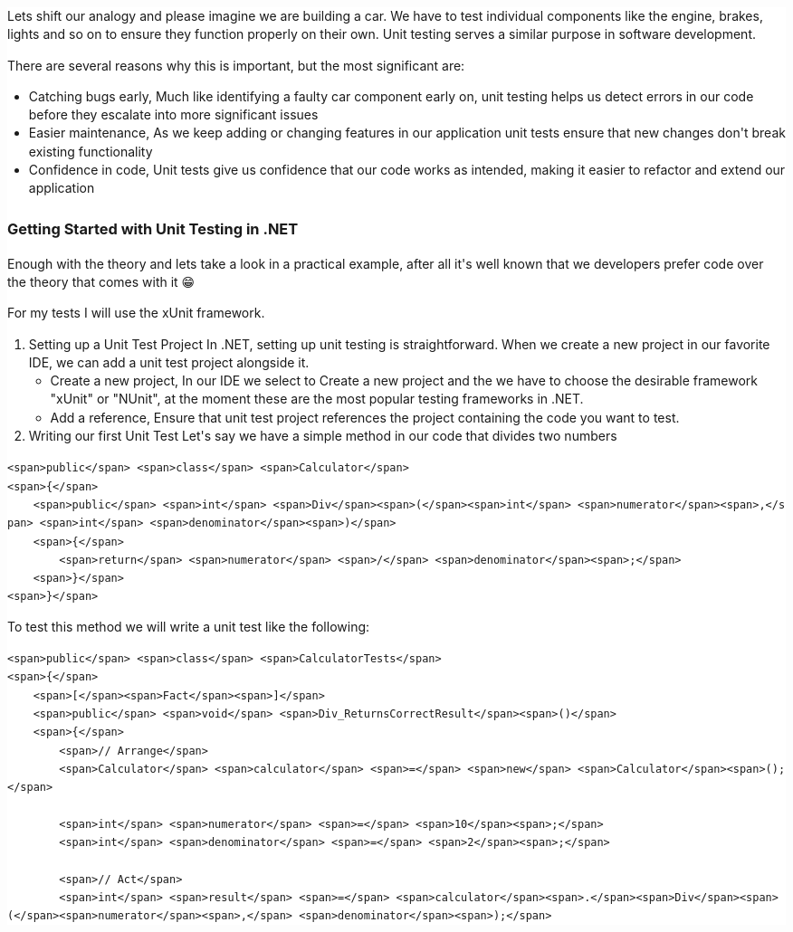 Lets shift our analogy and please imagine we are building a car. We have to test individual components like the engine, brakes, lights and so on to ensure they function properly on their own. Unit testing serves a similar purpose in software development.

There are several reasons why this is important, but the most significant are:

-   Catching bugs early, Much like identifying a faulty car component early on, unit testing helps us detect errors in our code before they escalate into more significant issues
-   Easier maintenance, As we keep adding or changing features in our application unit tests ensure that new changes don't break existing functionality
-   Confidence in code, Unit tests give us confidence that our code works as intended, making it easier to refactor and extend our application

### [](https://dev.to/tkarropoulos/unit-testing-in-net-tools-and-techniques-nei?utm_source=newsletter.csharpdigest.net&utm_medium=newsletter&utm_campaign=journey-through-the-net-world&_bhlid=6ebfb17e883b90100c5d621fd977e4d14e861619#getting-started-with-unit-testing-in-net)Getting Started with Unit Testing in .NET

Enough with the theory and lets take a look in a practical example, after all it's well known that we developers prefer code over the theory that comes with it 😁

For my tests I will use the xUnit framework.

1.  Setting up a Unit Test Project In .NET, setting up unit testing is straightforward. When we create a new project in our favorite IDE, we can add a unit test project alongside it.
    -   Create a new project, In our IDE we select to Create a new project and the we have to choose the desirable framework "xUnit" or "NUnit", at the moment these are the most popular testing frameworks in .NET.
    -   Add a reference, Ensure that unit test project references the project containing the code you want to test.
2.  Writing our first Unit Test Let's say we have a simple method in our code that divides two numbers

```
<span>public</span> <span>class</span> <span>Calculator</span>
<span>{</span>
    <span>public</span> <span>int</span> <span>Div</span><span>(</span><span>int</span> <span>numerator</span><span>,</span> <span>int</span> <span>denominator</span><span>)</span>
    <span>{</span>
        <span>return</span> <span>numerator</span> <span>/</span> <span>denominator</span><span>;</span>
    <span>}</span>
<span>}</span>
```

To test this method we will write a unit test like the following:  

```
<span>public</span> <span>class</span> <span>CalculatorTests</span>
<span>{</span>
    <span>[</span><span>Fact</span><span>]</span>
    <span>public</span> <span>void</span> <span>Div_ReturnsCorrectResult</span><span>()</span>
    <span>{</span>
        <span>// Arrange</span>
        <span>Calculator</span> <span>calculator</span> <span>=</span> <span>new</span> <span>Calculator</span><span>();</span>

        <span>int</span> <span>numerator</span> <span>=</span> <span>10</span><span>;</span>
        <span>int</span> <span>denominator</span> <span>=</span> <span>2</span><span>;</span>

        <span>// Act</span>
        <span>int</span> <span>result</span> <span>=</span> <span>calculator</span><span>.</span><span>Div</span><span>(</span><span>numerator</span><span>,</span> <span>denominator</span><span>);</span>

```